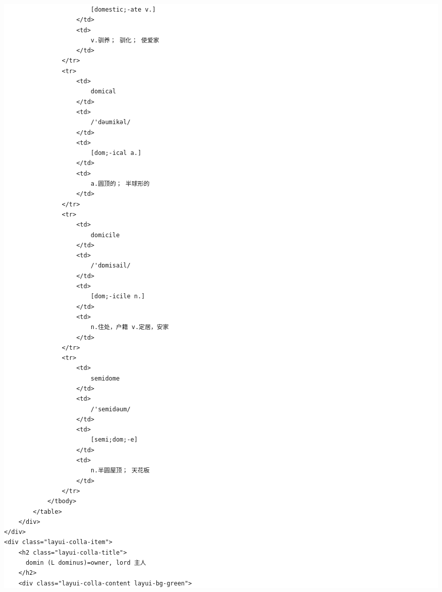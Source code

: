                             [domestic;-ate v.]
                        </td>
                        <td>
                            v.驯养； 驯化； 使爱家
                        </td>
                    </tr>
                    <tr>
                        <td>
                            domical
                        </td>
                        <td>
                            /'dәumikәl/
                        </td>
                        <td>
                            [dom;-ical a.]
                        </td>
                        <td>
                            a.圆顶的； 半球形的
                        </td>
                    </tr>
                    <tr>
                        <td>
                            domicile
                        </td>
                        <td>
                            /'dɒmisail/
                        </td>
                        <td>
                            [dom;-icile n.]
                        </td>
                        <td>
                            n.住处，户籍 v.定居，安家
                        </td>
                    </tr>
                    <tr>
                        <td>
                            semidome
                        </td>
                        <td>
                            /'semidәum/
                        </td>
                        <td>
                            [semi;dom;-e]
                        </td>
                        <td>
                            n.半圆屋顶； 天花板
                        </td>
                    </tr>
                </tbody>
            </table>
        </div>
    </div>
    <div class="layui-colla-item">
        <h2 class="layui-colla-title">
          domin (L dominus)=owner, lord 主人
        </h2>
        <div class="layui-colla-content layui-bg-green">
          